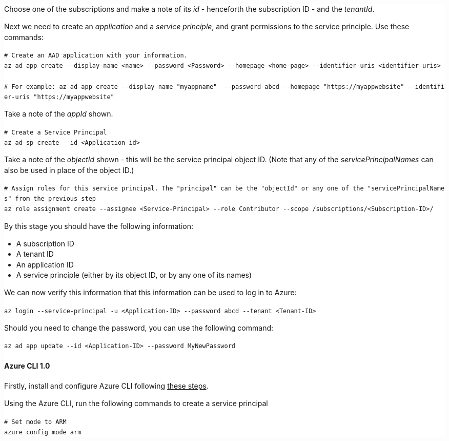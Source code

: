Choose one of the subscriptions and make a note of its *id* - henceforth the subscription ID - and the *tenantId*.

Next we need to create an *application* and a *service principle*, and grant permissions to the service principle. Use these commands:

    # Create an AAD application with your information.
    az ad app create --display-name <name> --password <Password> --homepage <home-page> --identifier-uris <identifier-uris>
    
    # For example: az ad app create --display-name "myappname"  --password abcd --homepage "https://myappwebsite" --identifier-uris "https://myappwebsite"

Take a note of the *appId* shown.

    # Create a Service Principal
    az ad sp create --id <Application-id>

Take a note of the *objectId* shown - this will be the service principal object ID. (Note that any of the *servicePrincipalNames* can also be used in place of the object ID.)

    # Assign roles for this service principal. The "principal" can be the "objectId" or any one of the "servicePrincipalNames" from the previous step
    az role assignment create --assignee <Service-Principal> --role Contributor --scope /subscriptions/<Subscription-ID>/

By this stage you should have the following information:

* A subscription ID
* A tenant ID
* An application ID
* A service principle (either by its object ID, or by any one of its names)

We can now verify this information that this information can be used to log in to Azure:

    az login --service-principal -u <Application-ID> --password abcd --tenant <Tenant-ID>

Should you need to change the password, you can use the following command:

    az ad app update --id <Application-ID> --password MyNewPassword

#### Azure CLI 1.0

Firstly, install and configure Azure CLI following [these steps](https://docs.microsoft.com/en-us/azure/cli-install-nodejs).

Using the Azure CLI, run the following commands to create a service principal

    # Set mode to ARM
    azure config mode arm
    